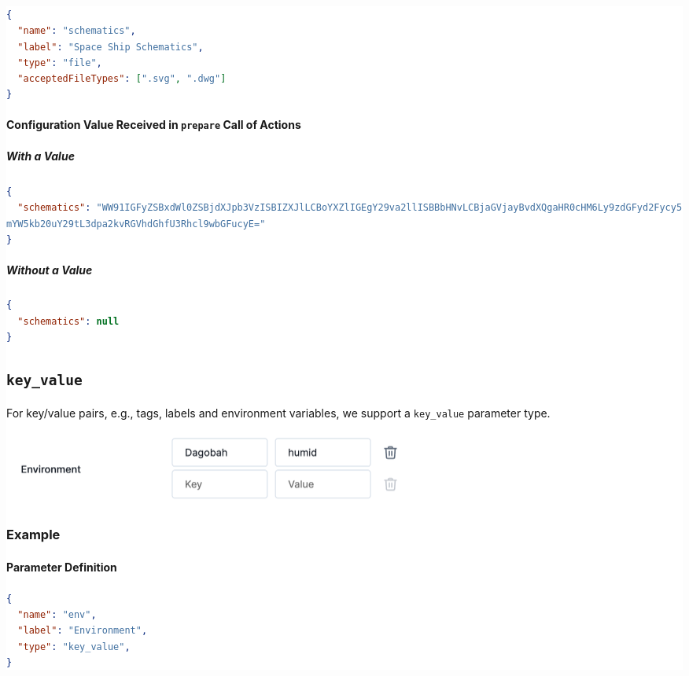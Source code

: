 ```json
{
  "name": "schematics",
  "label": "Space Ship Schematics",
  "type": "file",
  "acceptedFileTypes": [".svg", ".dwg"]
}
```

#### Configuration Value Received in `prepare` Call of Actions

##### With a Value

```json
{
  "schematics": "WW91IGFyZSBxdWl0ZSBjdXJpb3VzISBIZXJlLCBoYXZlIGEgY29va2llISBBbHNvLCBjaGVjayBvdXQgaHR0cHM6Ly9zdGFyd2Fycy5mYW5kb20uY29tL3dpa2kvRGVhdGhfU3Rhcl9wbGFucyE="
}
```

##### Without a Value

```json
{
  "schematics": null
}
```

## `key_value`

For key/value pairs, e.g., tags, labels and environment variables, we support a `key_value` parameter type.

<img src="img/parameters/key_value.png" width="512" alt="Screenshot showing what the Steadybit user interface element for a key_value parameter looks like. Depicting multiple key/value input fields." />

### Example

#### Parameter Definition

```json
{
  "name": "env",
  "label": "Environment",
  "type": "key_value",
}
```
